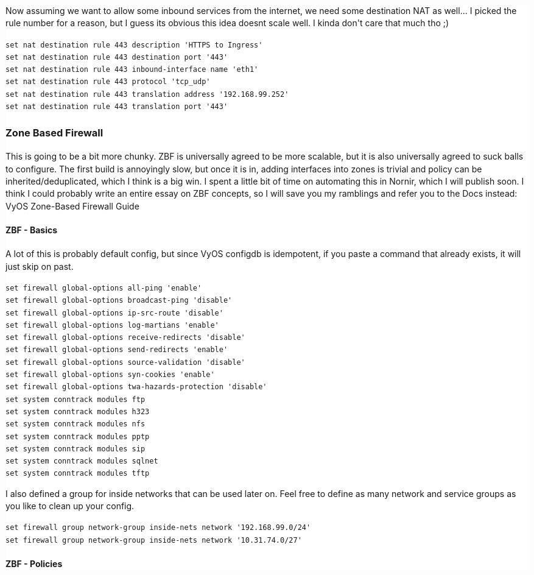 Now assuming we want to allow some inbound services from the internet, we need some destination NAT as well... I picked the rule number for a reason, but I guess its obvious this idea doesnt scale well. I kinda don't care that much tho ;)

```vyos
set nat destination rule 443 description 'HTTPS to Ingress'
set nat destination rule 443 destination port '443'
set nat destination rule 443 inbound-interface name 'eth1'
set nat destination rule 443 protocol 'tcp_udp'
set nat destination rule 443 translation address '192.168.99.252'
set nat destination rule 443 translation port '443'
```

### Zone Based Firewall

This is going to be a bit more chunky. ZBF is universally agreed to be more scalable, but it is also universally agreed to suck balls to configure. The first build is annoyingly slow, but once it is in, adding interfaces into zones is trivial and policy can be inherited/deduplicated, which I think is a big win. I spent a little bit of time on automating this in Nornir, which I will publish soon. I think I could probably write an entire essay on ZBF concepts, so I will save you my ramblings and refer you to the Docs instead: VyOS Zone-Based Firewall Guide

#### ZBF - Basics

A lot of this is probably default config, but since VyOS configdb is idempotent, if you paste a command that already exists, it will just skip on past.

```vyos
set firewall global-options all-ping 'enable'
set firewall global-options broadcast-ping 'disable'
set firewall global-options ip-src-route 'disable'
set firewall global-options log-martians 'enable'
set firewall global-options receive-redirects 'disable'
set firewall global-options send-redirects 'enable'
set firewall global-options source-validation 'disable'
set firewall global-options syn-cookies 'enable'
set firewall global-options twa-hazards-protection 'disable'
set system conntrack modules ftp
set system conntrack modules h323
set system conntrack modules nfs
set system conntrack modules pptp
set system conntrack modules sip
set system conntrack modules sqlnet
set system conntrack modules tftp
```

I also defined a group for inside networks that can be used later on. Feel free to define as many network and service groups as you like to clean up your config.

```vyos
set firewall group network-group inside-nets network '192.168.99.0/24'
set firewall group network-group inside-nets network '10.31.74.0/27'
```

#### ZBF - Policies
